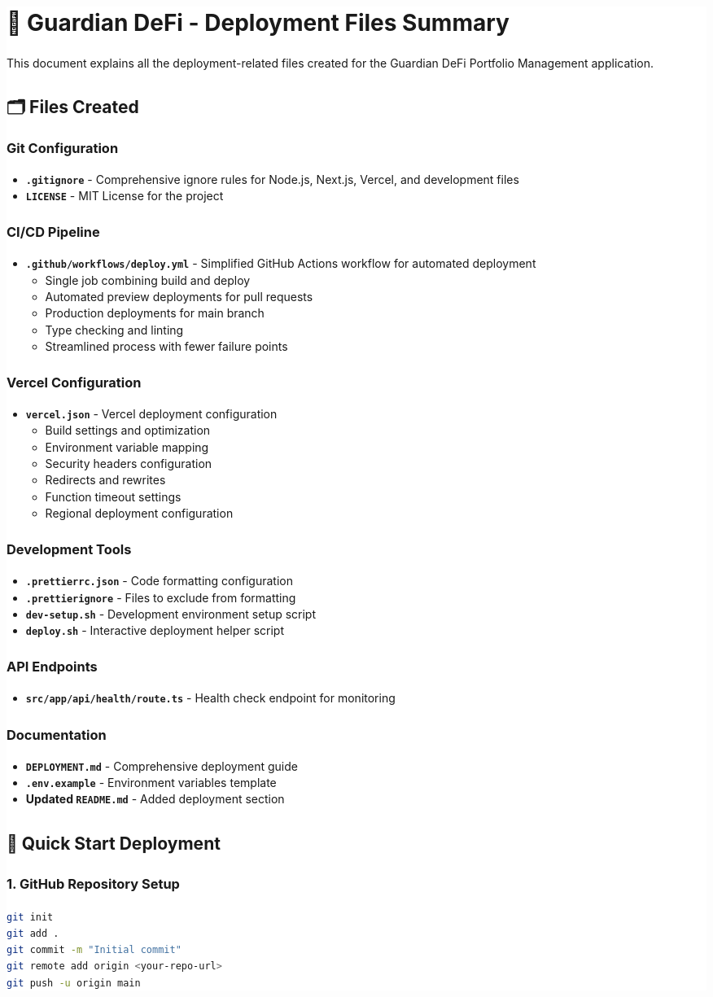 # 📁 Guardian DeFi - Deployment Files Summary

This document explains all the deployment-related files created for the Guardian DeFi Portfolio Management application.

## 🗂️ Files Created

### Git Configuration
- **`.gitignore`** - Comprehensive ignore rules for Node.js, Next.js, Vercel, and development files
- **`LICENSE`** - MIT License for the project

### CI/CD Pipeline
- **`.github/workflows/deploy.yml`** - Simplified GitHub Actions workflow for automated deployment
  - Single job combining build and deploy
  - Automated preview deployments for pull requests  
  - Production deployments for main branch
  - Type checking and linting
  - Streamlined process with fewer failure points

### Vercel Configuration
- **`vercel.json`** - Vercel deployment configuration
  - Build settings and optimization
  - Environment variable mapping
  - Security headers configuration
  - Redirects and rewrites
  - Function timeout settings
  - Regional deployment configuration

### Development Tools
- **`.prettierrc.json`** - Code formatting configuration
- **`.prettierignore`** - Files to exclude from formatting
- **`dev-setup.sh`** - Development environment setup script
- **`deploy.sh`** - Interactive deployment helper script

### API Endpoints
- **`src/app/api/health/route.ts`** - Health check endpoint for monitoring

### Documentation
- **`DEPLOYMENT.md`** - Comprehensive deployment guide
- **`.env.example`** - Environment variables template
- **Updated `README.md`** - Added deployment section

## 🚀 Quick Start Deployment

### 1. GitHub Repository Setup
```bash
git init
git add .
git commit -m "Initial commit"
git remote add origin <your-repo-url>
git push -u origin main
```
